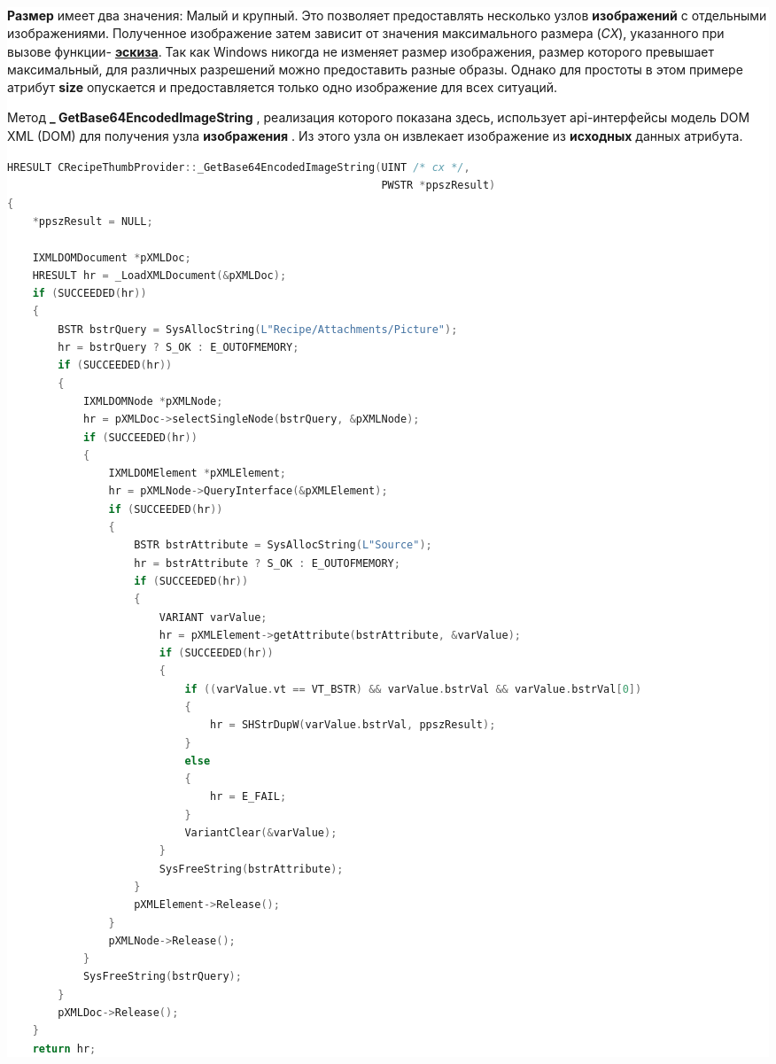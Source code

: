 **Размер** имеет два значения: Малый и крупный. Это позволяет предоставлять несколько узлов **изображений** с отдельными изображениями. Полученное изображение затем зависит от значения максимального размера (*CX*), указанного при вызове функции- [**эскиза**](/windows/desktop/api/Thumbcache/nf-thumbcache-ithumbnailprovider-getthumbnail). Так как Windows никогда не изменяет размер изображения, размер которого превышает максимальный, для различных разрешений можно предоставить разные образы. Однако для простоты в этом примере атрибут **size** опускается и предоставляется только одно изображение для всех ситуаций.

Метод **\_ GetBase64EncodedImageString** , реализация которого показана здесь, использует api-интерфейсы модель DOM XML (DOM) для получения узла **изображения** . Из этого узла он извлекает изображение из **исходных** данных атрибута.


```C++
HRESULT CRecipeThumbProvider::_GetBase64EncodedImageString(UINT /* cx */, 
                                                           PWSTR *ppszResult)
{
    *ppszResult = NULL;

    IXMLDOMDocument *pXMLDoc;
    HRESULT hr = _LoadXMLDocument(&pXMLDoc);
    if (SUCCEEDED(hr))
    {
        BSTR bstrQuery = SysAllocString(L"Recipe/Attachments/Picture");
        hr = bstrQuery ? S_OK : E_OUTOFMEMORY;
        if (SUCCEEDED(hr))
        {
            IXMLDOMNode *pXMLNode;
            hr = pXMLDoc->selectSingleNode(bstrQuery, &pXMLNode);
            if (SUCCEEDED(hr))
            {
                IXMLDOMElement *pXMLElement;
                hr = pXMLNode->QueryInterface(&pXMLElement);
                if (SUCCEEDED(hr))
                {
                    BSTR bstrAttribute = SysAllocString(L"Source");
                    hr = bstrAttribute ? S_OK : E_OUTOFMEMORY;
                    if (SUCCEEDED(hr))
                    {
                        VARIANT varValue;
                        hr = pXMLElement->getAttribute(bstrAttribute, &varValue);
                        if (SUCCEEDED(hr))
                        {
                            if ((varValue.vt == VT_BSTR) && varValue.bstrVal && varValue.bstrVal[0])
                            {
                                hr = SHStrDupW(varValue.bstrVal, ppszResult);
                            }
                            else
                            {
                                hr = E_FAIL;
                            }
                            VariantClear(&varValue);
                        }
                        SysFreeString(bstrAttribute);
                    }
                    pXMLElement->Release();
                }
                pXMLNode->Release();
            }
            SysFreeString(bstrQuery);
        }
        pXMLDoc->Release();
    }
    return hr;
```